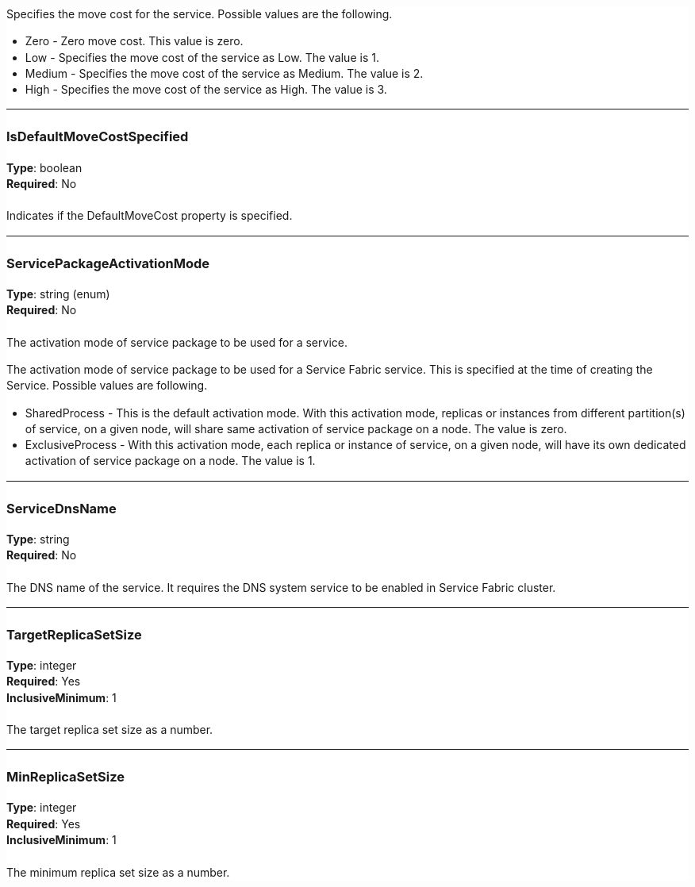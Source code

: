 Specifies the move cost for the service. Possible values are the following.

  - Zero - Zero move cost. This value is zero.
  - Low - Specifies the move cost of the service as Low. The value is 1.
  - Medium - Specifies the move cost of the service as Medium. The value is 2.
  - High - Specifies the move cost of the service as High. The value is 3.



____
### IsDefaultMoveCostSpecified
__Type__: boolean <br/>
__Required__: No<br/>
<br/>
Indicates if the DefaultMoveCost property is specified.

____
### ServicePackageActivationMode
__Type__: string (enum) <br/>
__Required__: No<br/>
<br/>
The activation mode of service package to be used for a service.

The activation mode of service package to be used for a Service Fabric service. This is specified at the time of creating the Service. Possible values are following.

  - SharedProcess - This is the default activation mode. With this activation mode, replicas or instances from different partition(s) of service, on a given node, will share same activation of service package on a node. The value is zero.
  - ExclusiveProcess - With this activation mode, each replica or instance of service, on a given node, will have its own dedicated activation of service package on a node. The value is 1.



____
### ServiceDnsName
__Type__: string <br/>
__Required__: No<br/>
<br/>
The DNS name of the service. It requires the DNS system service to be enabled in Service Fabric cluster.

____
### TargetReplicaSetSize
__Type__: integer <br/>
__Required__: Yes<br/>
__InclusiveMinimum__: 1 <br/>
<br/>
The target replica set size as a number.

____
### MinReplicaSetSize
__Type__: integer <br/>
__Required__: Yes<br/>
__InclusiveMinimum__: 1 <br/>
<br/>
The minimum replica set size as a number.
